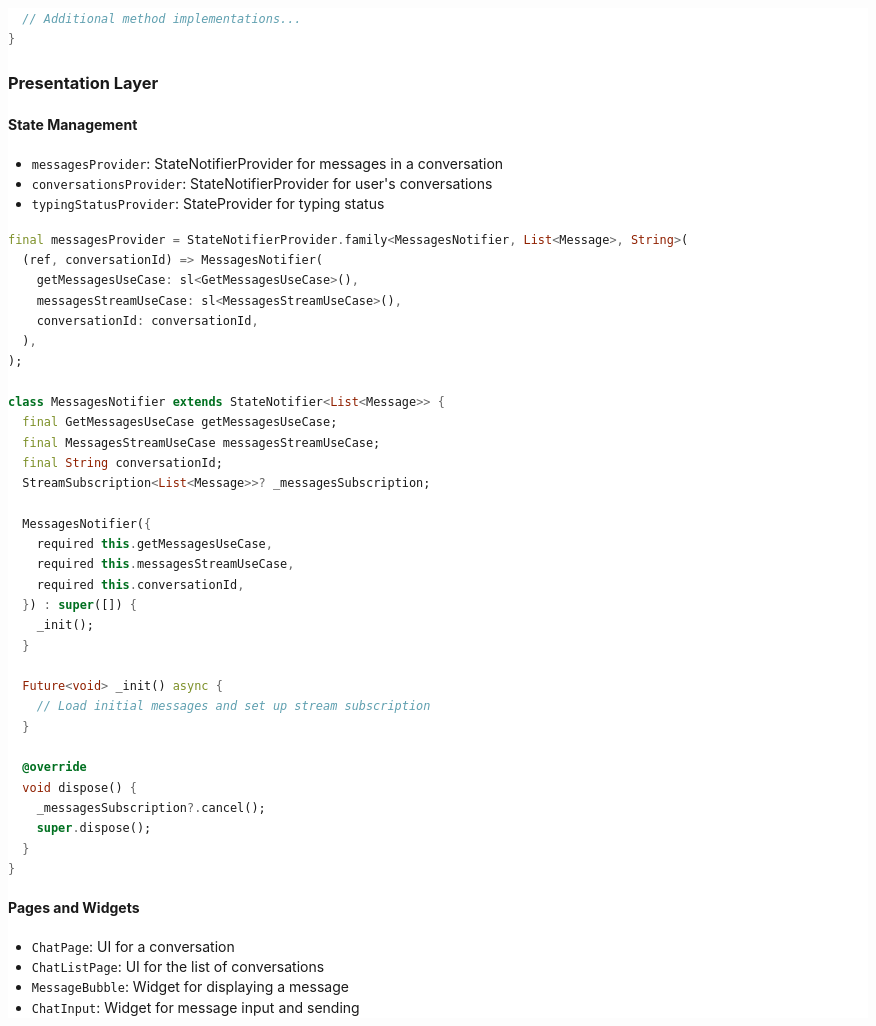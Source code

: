 ```dart
  // Additional method implementations...
}
```

### Presentation Layer

#### State Management

- `messagesProvider`: StateNotifierProvider for messages in a conversation
- `conversationsProvider`: StateNotifierProvider for user's conversations
- `typingStatusProvider`: StateProvider for typing status

```dart
final messagesProvider = StateNotifierProvider.family<MessagesNotifier, List<Message>, String>(
  (ref, conversationId) => MessagesNotifier(
    getMessagesUseCase: sl<GetMessagesUseCase>(),
    messagesStreamUseCase: sl<MessagesStreamUseCase>(),
    conversationId: conversationId,
  ),
);

class MessagesNotifier extends StateNotifier<List<Message>> {
  final GetMessagesUseCase getMessagesUseCase;
  final MessagesStreamUseCase messagesStreamUseCase;
  final String conversationId;
  StreamSubscription<List<Message>>? _messagesSubscription;

  MessagesNotifier({
    required this.getMessagesUseCase,
    required this.messagesStreamUseCase,
    required this.conversationId,
  }) : super([]) {
    _init();
  }

  Future<void> _init() async {
    // Load initial messages and set up stream subscription
  }

  @override
  void dispose() {
    _messagesSubscription?.cancel();
    super.dispose();
  }
}
```

#### Pages and Widgets

- `ChatPage`: UI for a conversation
- `ChatListPage`: UI for the list of conversations
- `MessageBubble`: Widget for displaying a message
- `ChatInput`: Widget for message input and sending
